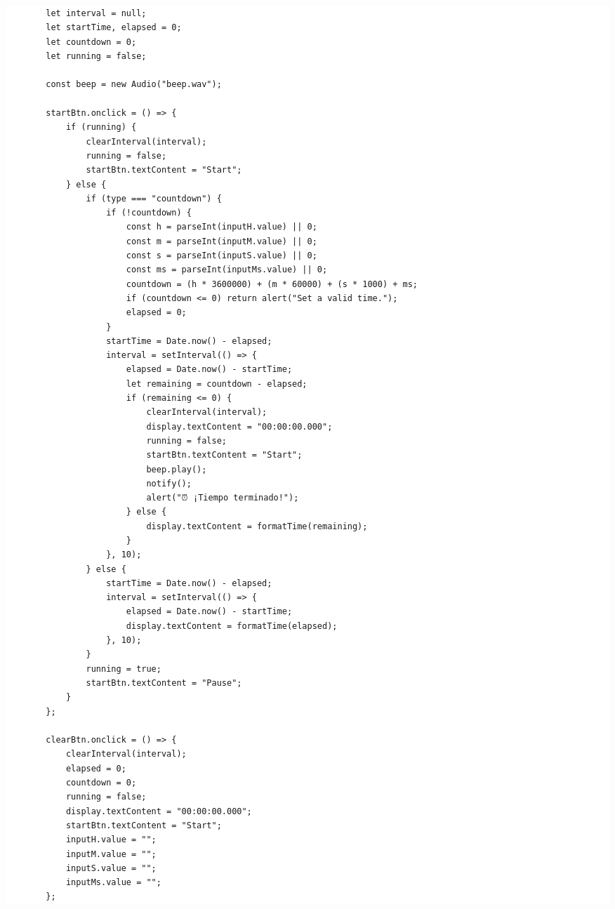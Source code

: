             let interval = null;
            let startTime, elapsed = 0;
            let countdown = 0;
            let running = false;

            const beep = new Audio("beep.wav");

            startBtn.onclick = () => {
                if (running) {
                    clearInterval(interval);
                    running = false;
                    startBtn.textContent = "Start";
                } else {
                    if (type === "countdown") {
                        if (!countdown) {
                            const h = parseInt(inputH.value) || 0;
                            const m = parseInt(inputM.value) || 0;
                            const s = parseInt(inputS.value) || 0;
                            const ms = parseInt(inputMs.value) || 0;
                            countdown = (h * 3600000) + (m * 60000) + (s * 1000) + ms;
                            if (countdown <= 0) return alert("Set a valid time.");
                            elapsed = 0;
                        }
                        startTime = Date.now() - elapsed;
                        interval = setInterval(() => {
                            elapsed = Date.now() - startTime;
                            let remaining = countdown - elapsed;
                            if (remaining <= 0) {
                                clearInterval(interval);
                                display.textContent = "00:00:00.000";
                                running = false;
                                startBtn.textContent = "Start";
                                beep.play();
                                notify();
                                alert("⏰ ¡Tiempo terminado!");
                            } else {
                                display.textContent = formatTime(remaining);
                            }
                        }, 10);
                    } else {
                        startTime = Date.now() - elapsed;
                        interval = setInterval(() => {
                            elapsed = Date.now() - startTime;
                            display.textContent = formatTime(elapsed);
                        }, 10);
                    }
                    running = true;
                    startBtn.textContent = "Pause";
                }
            };

            clearBtn.onclick = () => {
                clearInterval(interval);
                elapsed = 0;
                countdown = 0;
                running = false;
                display.textContent = "00:00:00.000";
                startBtn.textContent = "Start";
                inputH.value = "";
                inputM.value = "";
                inputS.value = "";
                inputMs.value = "";
            };

